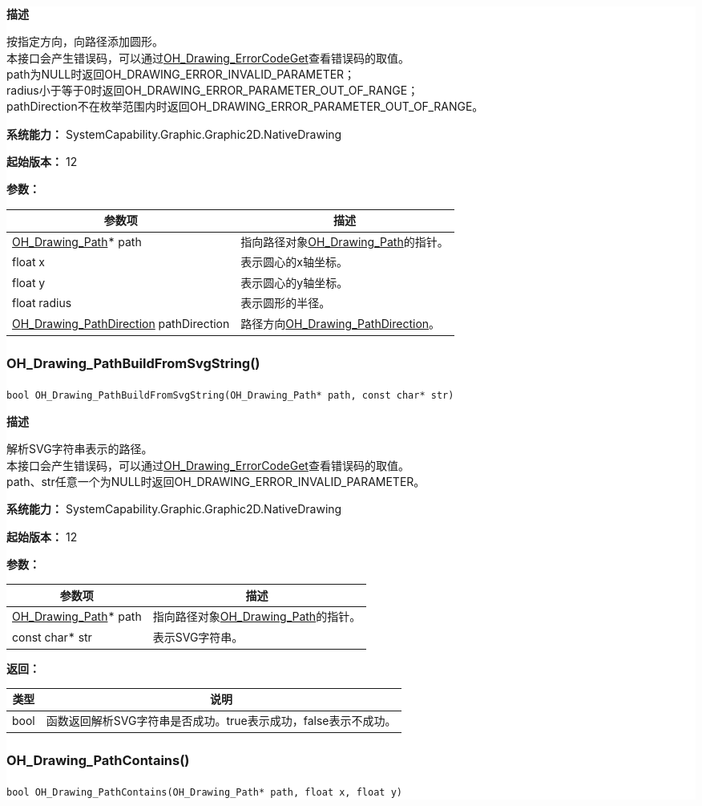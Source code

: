 **描述**

按指定方向，向路径添加圆形。<br>本接口会产生错误码，可以通过[OH_Drawing_ErrorCodeGet](capi-drawing-error-code-h.md#oh_drawing_errorcodeget)查看错误码的取值。<br>path为NULL时返回OH_DRAWING_ERROR_INVALID_PARAMETER；<br>radius小于等于0时返回OH_DRAWING_ERROR_PARAMETER_OUT_OF_RANGE；<br>pathDirection不在枚举范围内时返回OH_DRAWING_ERROR_PARAMETER_OUT_OF_RANGE。

**系统能力：** SystemCapability.Graphic.Graphic2D.NativeDrawing

**起始版本：** 12


**参数：**

| 参数项 | 描述 |
| -- | -- |
| [OH_Drawing_Path](capi-oh-drawing-path.md)* path | 指向路径对象[OH_Drawing_Path](capi-oh-drawing-path.md)的指针。 |
| float x | 表示圆心的x轴坐标。 |
| float y | 表示圆心的y轴坐标。 |
| float radius | 表示圆形的半径。 |
| [OH_Drawing_PathDirection](#oh_drawing_pathdirection) pathDirection | 路径方向[OH_Drawing_PathDirection](capi-drawing-path-h.md#oh_drawing_pathdirection)。 |

### OH_Drawing_PathBuildFromSvgString()

```
bool OH_Drawing_PathBuildFromSvgString(OH_Drawing_Path* path, const char* str)
```

**描述**

解析SVG字符串表示的路径。<br>本接口会产生错误码，可以通过[OH_Drawing_ErrorCodeGet](capi-drawing-error-code-h.md#oh_drawing_errorcodeget)查看错误码的取值。<br>path、str任意一个为NULL时返回OH_DRAWING_ERROR_INVALID_PARAMETER。

**系统能力：** SystemCapability.Graphic.Graphic2D.NativeDrawing

**起始版本：** 12


**参数：**

| 参数项 | 描述 |
| -- | -- |
| [OH_Drawing_Path](capi-oh-drawing-path.md)* path | 指向路径对象[OH_Drawing_Path](capi-oh-drawing-path.md)的指针。 |
| const char* str | 表示SVG字符串。 |

**返回：**

| 类型 | 说明 |
| -- | -- |
| bool | 函数返回解析SVG字符串是否成功。true表示成功，false表示不成功。 |

### OH_Drawing_PathContains()

```
bool OH_Drawing_PathContains(OH_Drawing_Path* path, float x, float y)
```
